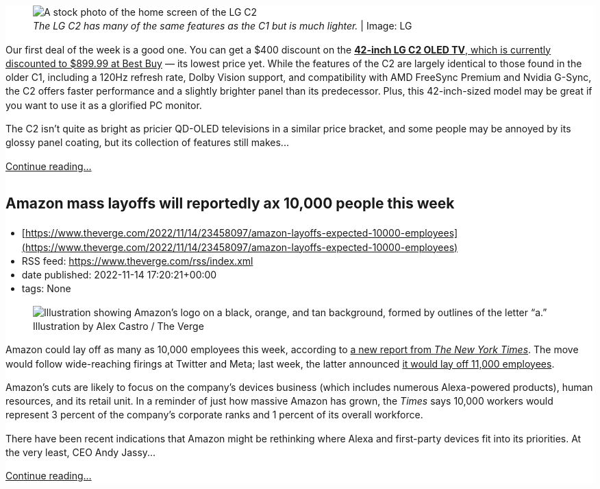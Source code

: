 <figure>
      <img alt="A stock photo of the home screen of the LG C2" src="https://cdn.vox-cdn.com/thumbor/_l7nqQhrAKpsaoCna5X1YYlq04E=/767x223:4405x2648/1310x873/cdn.vox-cdn.com/uploads/chorus_image/image/71626724/6501500_rd.0.jpg" />
        <figcaption><em>The LG C2 has many of the same features as the C1 but is much lighter.</em> | Image: LG</figcaption>
    </figure>

  <p id="UedNWT">Our first deal of the week is a good one. You can get a $400 discount on the <a href="https://shop-links.co/citVcTMqOIo" rel="sponsored nofollow noopener" target="_blank"><strong>42-inch LG C2 OLED TV</strong>, which is currently discounted to $899.99 at Best Buy</a> — its lowest price yet. While the features of the C2 are largely identical to those found in the older C1, including a 120Hz refresh rate, Dolby Vision support, and compatibility with AMD FreeSync Premium and Nvidia G-Sync, the C2 offers faster performance and a slightly brighter panel than its predecessor. Plus, this 42-inch-sized model may be great if you want to use it as a glorified PC monitor. </p>
<p id="3ADx0d">The C2 isn’t quite as bright as pricier QD-OLED televisions in a similar price bracket, and some people may be annoyed by its glossy panel coating, but its collection of features still makes...</p>
  <p>
    <a href="https://www.theverge.com/2022/11/14/23457786/lg-c2-oled-google-mesh-garmin-smartwatch-jbl-deal-sale">Continue reading&hellip;</a>
  </p>

## Amazon mass layoffs will reportedly ax 10,000 people this week
 - [https://www.theverge.com/2022/11/14/23458097/amazon-layoffs-expected-10000-employees](https://www.theverge.com/2022/11/14/23458097/amazon-layoffs-expected-10000-employees)
 - RSS feed: https://www.theverge.com/rss/index.xml
 - date published: 2022-11-14 17:20:21+00:00
 - tags: None

<figure>
      <img alt="Illustration showing Amazon’s logo on a black, orange, and tan background, formed by outlines of the letter “a.”" src="https://cdn.vox-cdn.com/thumbor/his63FPwtv7ZFSENcdne9uUxAA8=/0x0:2040x1360/1310x873/cdn.vox-cdn.com/uploads/chorus_image/image/71626621/acastro_STK103__04.0.jpg" />
        <figcaption>Illustration by Alex Castro / The Verge</figcaption>
    </figure>

  <p id="LnXwdU">Amazon could lay off as many as 10,000 employees this week, according to <a href="https://www.nytimes.com/2022/11/14/technology/amazon-layoffs.html">a new report from <em>The New York Times</em></a>. The move would follow wide-reaching firings at Twitter and Meta; last week, the latter announced <a href="https://www.theverge.com/2022/11/9/23448926/meta-layoffs-2022">it would lay off 11,000 employees</a>.</p>
<p id="94weNs">Amazon’s cuts are likely to focus on the company’s devices business (which includes numerous Alexa-powered products), human resources, and its retail unit. In a reminder of just how massive Amazon has grown, the <em>Times</em> says 10,000 workers would represent 3 percent of the company’s corporate ranks and 1 percent of its overall workforce. </p>
<div class="c-float-left c-float-hang"><aside id="DA3ZlS"><div></div></aside></div>
<p id="C4qkT9">There have been recent indications that Amazon might be rethinking where Alexa and first-party devices fit into its priorities. At the very least, CEO Andy Jassy...</p>
  <p>
    <a href="https://www.theverge.com/2022/11/14/23458097/amazon-layoffs-expected-10000-employees">Continue reading&hellip;</a>
  </p>
